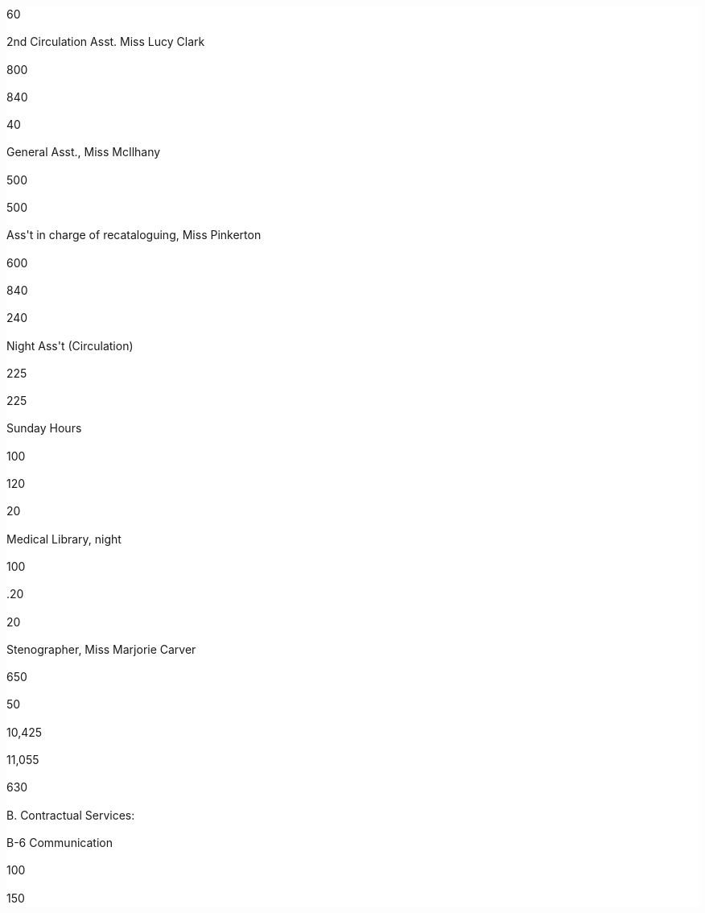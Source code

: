 60

2nd Circulation Asst. Miss Lucy Clark

800

840

40

General Asst., Miss McIlhany

500

500

Ass't in charge of recataloguing, Miss Pinkerton

600

840

240

Night Ass't (Circulation)

225

225

Sunday Hours

100

120

20

Medical Library, night

100

.20

20

Stenographer, Miss Marjorie Carver

650

50

10,425

11,055

630

B. Contractual Services:

B-6 Communication

100

150
